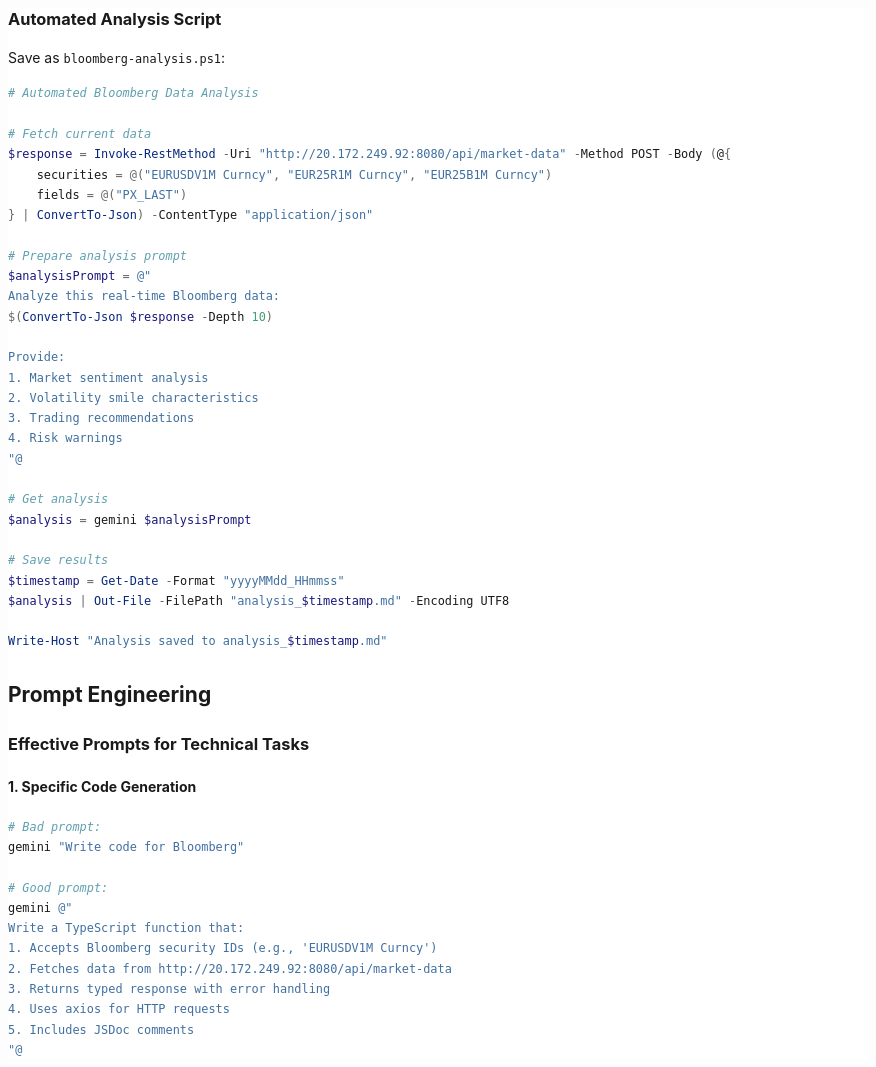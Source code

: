 ### Automated Analysis Script
Save as `bloomberg-analysis.ps1`:

```powershell
# Automated Bloomberg Data Analysis

# Fetch current data
$response = Invoke-RestMethod -Uri "http://20.172.249.92:8080/api/market-data" -Method POST -Body (@{
    securities = @("EURUSDV1M Curncy", "EUR25R1M Curncy", "EUR25B1M Curncy")
    fields = @("PX_LAST")
} | ConvertTo-Json) -ContentType "application/json"

# Prepare analysis prompt
$analysisPrompt = @"
Analyze this real-time Bloomberg data:
$(ConvertTo-Json $response -Depth 10)

Provide:
1. Market sentiment analysis
2. Volatility smile characteristics
3. Trading recommendations
4. Risk warnings
"@

# Get analysis
$analysis = gemini $analysisPrompt

# Save results
$timestamp = Get-Date -Format "yyyyMMdd_HHmmss"
$analysis | Out-File -FilePath "analysis_$timestamp.md" -Encoding UTF8

Write-Host "Analysis saved to analysis_$timestamp.md"
```

## Prompt Engineering

### Effective Prompts for Technical Tasks

#### 1. Specific Code Generation
```powershell
# Bad prompt:
gemini "Write code for Bloomberg"

# Good prompt:
gemini @"
Write a TypeScript function that:
1. Accepts Bloomberg security IDs (e.g., 'EURUSDV1M Curncy')
2. Fetches data from http://20.172.249.92:8080/api/market-data
3. Returns typed response with error handling
4. Uses axios for HTTP requests
5. Includes JSDoc comments
"@
```
